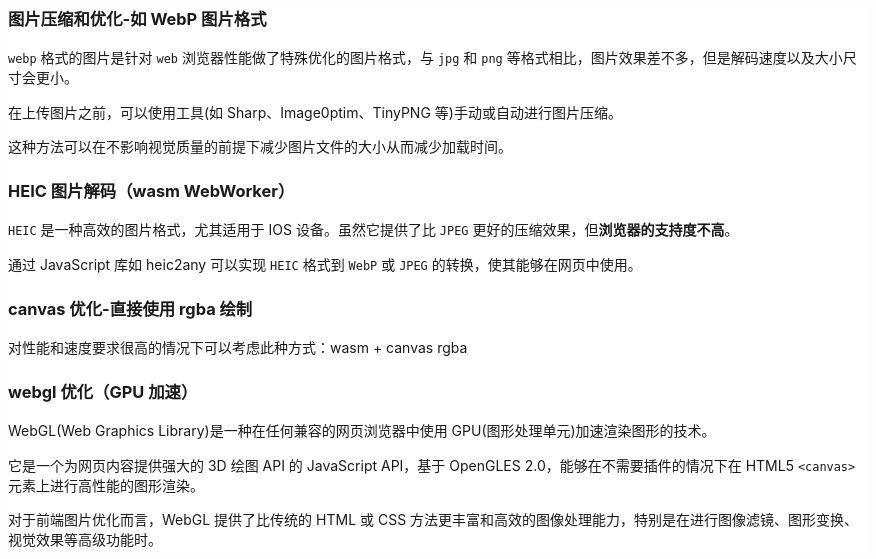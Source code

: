 ### 图片压缩和优化-如 WebP 图片格式

`webp` 格式的图片是针对 `web` 浏览器性能做了特殊优化的图片格式，与 `jpg` 和 `png` 等格式相比，图片效果差不多，但是解码速度以及大小尺寸会更小。

在上传图片之前，可以使用工具(如 Sharp、Image0ptim、TinyPNG 等)手动或自动进行图片压缩。

这种方法可以在不影响视觉质量的前提下减少图片文件的大小从而减少加载时间。

### HEIC 图片解码（wasm WebWorker）

`HEIC` 是一种高效的图片格式，尤其适用于 IOS 设备。虽然它提供了比 `JPEG` 更好的压缩效果，但**浏览器的支持度不高**。

通过 JavaScript 库如 heic2any 可以实现 `HEIC` 格式到 `WebP` 或 `JPEG` 的转换，使其能够在网页中使用。

### canvas 优化-直接使用 rgba 绘制

对性能和速度要求很高的情况下可以考虑此种方式：wasm + canvas rgba

### webgl 优化（GPU 加速）

WebGL(Web Graphics Library)是一种在任何兼容的网页浏览器中使用 GPU(图形处理单元)加速渲染图形的技术。

它是一个为网页内容提供强大的 3D 绘图 API 的 JavaScript API，基于 OpenGLES 2.0，能够在不需要插件的情况下在 HTML5 `<canvas>` 元素上进行高性能的图形渲染。

对于前端图片优化而言，WebGL 提供了比传统的 HTML 或 CSS 方法更丰富和高效的图像处理能力，特别是在进行图像滤镜、图形变换、视觉效果等高级功能时。
